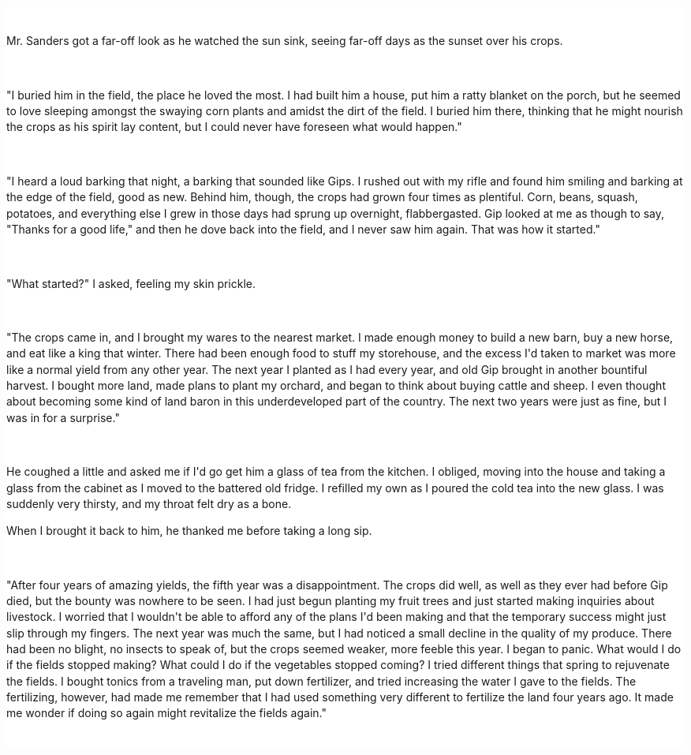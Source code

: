 &#x200B;

Mr. Sanders got a far-off look as he watched the sun sink, seeing far-off days as the sunset over his crops.

&#x200B;

"I buried him in the field, the place he loved the most. I had built him a house, put him a ratty blanket on the porch, but he seemed to love sleeping amongst the swaying corn plants and amidst the dirt of the field. I buried him there, thinking that he might nourish the crops as his spirit lay content, but I could never have foreseen what would happen."

&#x200B;

"I heard a loud barking that night, a barking that sounded like Gips. I rushed out with my rifle and found him smiling and barking at the edge of the field, good as new. Behind him, though, the crops had grown four times as plentiful. Corn, beans, squash, potatoes, and everything else I grew in those days had sprung up overnight, flabbergasted. Gip looked at me as though to say, "Thanks for a good life," and then he dove back into the field, and I never saw him again. That was how it started."

&#x200B;

"What started?" I asked, feeling my skin prickle.

&#x200B;

"The crops came in, and I brought my wares to the nearest market. I made enough money to build a new barn, buy a new horse, and eat like a king that winter. There had been enough food to stuff my storehouse, and the excess I'd taken to market was more like a normal yield from any other year. The next year I planted as I had every year, and old Gip brought in another bountiful harvest. I bought more land, made plans to plant my orchard, and began to think about buying cattle and sheep. I even thought about becoming some kind of land baron in this underdeveloped part of the country. The next two years were just as fine, but I was in for a surprise."

&#x200B;

He coughed a little and asked me if I'd go get him a glass of tea from the kitchen. I obliged, moving into the house and taking a glass from the cabinet as I moved to the battered old fridge. I refilled my own as I poured the cold tea into the new glass. I was suddenly very thirsty, and my throat felt dry as a bone.

When I brought it back to him, he thanked me before taking a long sip.

&#x200B;

"After four years of amazing yields, the fifth year was a disappointment. The crops did well, as well as they ever had before Gip died, but the bounty was nowhere to be seen. I had just begun planting my fruit trees and just started making inquiries about livestock. I worried that I wouldn't be able to afford any of the plans I'd been making and that the temporary success might just slip through my fingers. The next year was much the same, but I had noticed a small decline in the quality of my produce. There had been no blight, no insects to speak of, but the crops seemed weaker, more feeble this year. I began to panic. What would I do if the fields stopped making? What could I do if the vegetables stopped coming? I tried different things that spring to rejuvenate the fields. I bought tonics from a traveling man, put down fertilizer, and tried increasing the water I gave to the fields. The fertilizing, however, had made me remember that I had used something very different to fertilize the land four years ago. It made me wonder if doing so again might revitalize the fields again."

&#x200B;

